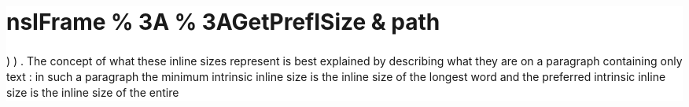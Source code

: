 nsIFrame
%
3A
%
3AGetPrefISize
&
path
=
)
)
.
The
concept
of
what
these
inline
sizes
represent
is
best
explained
by
describing
what
they
are
on
a
paragraph
containing
only
text
:
in
such
a
paragraph
the
minimum
intrinsic
inline
size
is
the
inline
size
of
the
longest
word
and
the
preferred
intrinsic
inline
size
is
the
inline
size
of
the
entire